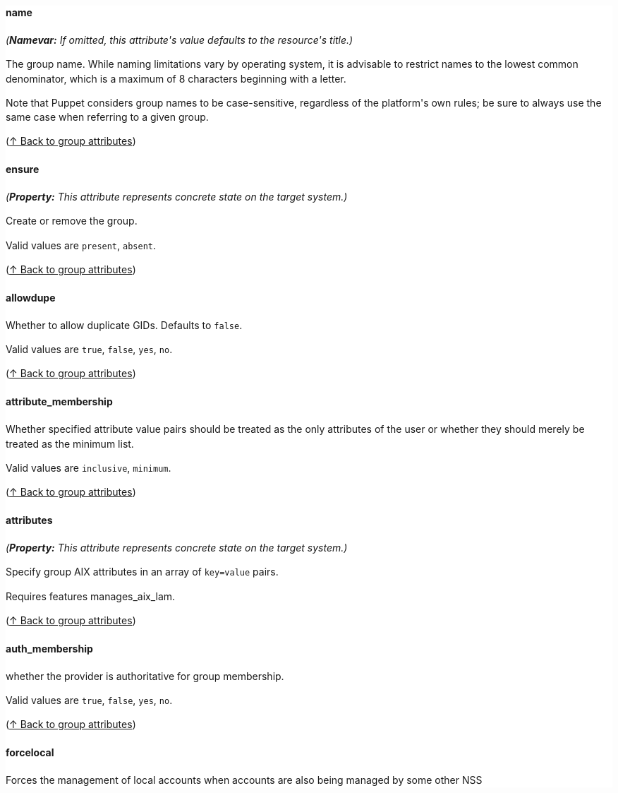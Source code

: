 <h4 id="group-attribute-name">name</h4>

_(**Namevar:** If omitted, this attribute's value defaults to the resource's title.)_

The group name. While naming limitations vary by operating system,
it is advisable to restrict names to the lowest common denominator,
which is a maximum of 8 characters beginning with a letter.

Note that Puppet considers group names to be case-sensitive, regardless
of the platform's own rules; be sure to always use the same case when
referring to a given group.

([↑ Back to group attributes](#group-attributes))

<h4 id="group-attribute-ensure">ensure</h4>

_(**Property:** This attribute represents concrete state on the target system.)_

Create or remove the group.

Valid values are `present`, `absent`.

([↑ Back to group attributes](#group-attributes))

<h4 id="group-attribute-allowdupe">allowdupe</h4>

Whether to allow duplicate GIDs. Defaults to `false`.

Valid values are `true`, `false`, `yes`, `no`.

([↑ Back to group attributes](#group-attributes))

<h4 id="group-attribute-attribute_membership">attribute_membership</h4>

Whether specified attribute value pairs should be treated as the only attributes
of the user or whether they should merely
be treated as the minimum list.

Valid values are `inclusive`, `minimum`.

([↑ Back to group attributes](#group-attributes))

<h4 id="group-attribute-attributes">attributes</h4>

_(**Property:** This attribute represents concrete state on the target system.)_

Specify group AIX attributes in an array of `key=value` pairs.



Requires features manages_aix_lam.

([↑ Back to group attributes](#group-attributes))

<h4 id="group-attribute-auth_membership">auth_membership</h4>

whether the provider is authoritative for group membership.

Valid values are `true`, `false`, `yes`, `no`.

([↑ Back to group attributes](#group-attributes))

<h4 id="group-attribute-forcelocal">forcelocal</h4>

Forces the management of local accounts when accounts are also
being managed by some other NSS
